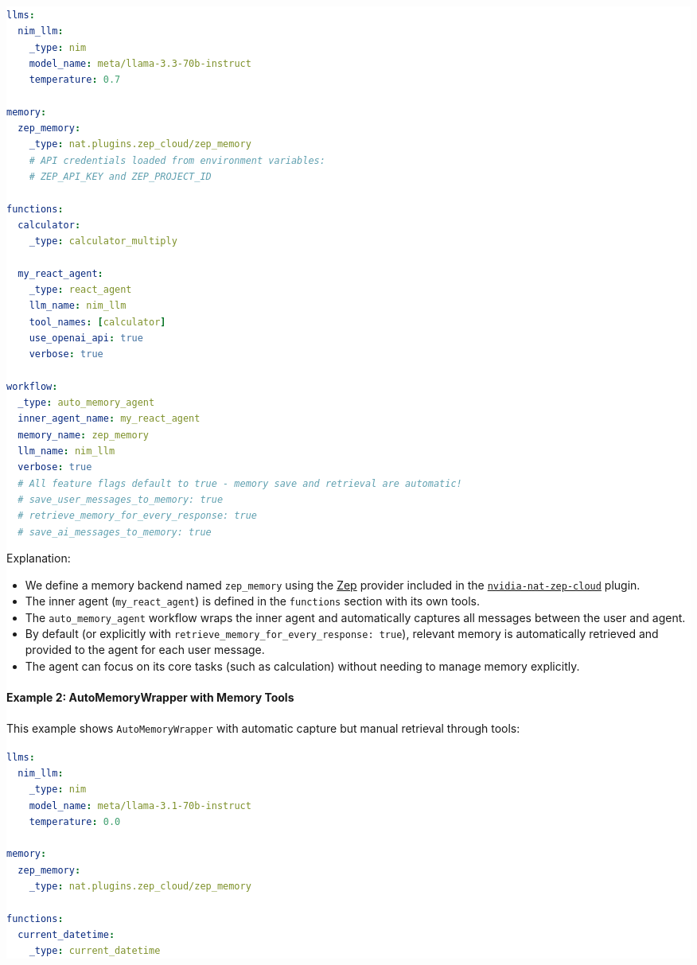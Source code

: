 ```yaml
llms:
  nim_llm:
    _type: nim
    model_name: meta/llama-3.3-70b-instruct
    temperature: 0.7

memory:
  zep_memory:
    _type: nat.plugins.zep_cloud/zep_memory
    # API credentials loaded from environment variables:
    # ZEP_API_KEY and ZEP_PROJECT_ID

functions:
  calculator:
    _type: calculator_multiply
  
  my_react_agent:
    _type: react_agent
    llm_name: nim_llm
    tool_names: [calculator]
    use_openai_api: true
    verbose: true

workflow:
  _type: auto_memory_agent
  inner_agent_name: my_react_agent
  memory_name: zep_memory
  llm_name: nim_llm
  verbose: true
  # All feature flags default to true - memory save and retrieval are automatic!
  # save_user_messages_to_memory: true
  # retrieve_memory_for_every_response: true
  # save_ai_messages_to_memory: true
```

Explanation:

- We define a memory backend named `zep_memory` using the [Zep](https://www.getzep.com/) provider included in the [`nvidia-nat-zep-cloud`](https://pypi.org/project/nvidia-nat-zep-cloud/) plugin.
- The inner agent (`my_react_agent`) is defined in the `functions` section with its own tools.
- The `auto_memory_agent` workflow wraps the inner agent and automatically captures all messages between the user and agent.
- By default (or explicitly with `retrieve_memory_for_every_response: true`), relevant memory is automatically retrieved and provided to the agent for each user message.
- The agent can focus on its core tasks (such as calculation) without needing to manage memory explicitly.

#### Example 2: AutoMemoryWrapper with Memory Tools

This example shows `AutoMemoryWrapper` with automatic capture but manual retrieval through tools:

```yaml
llms:
  nim_llm:
    _type: nim
    model_name: meta/llama-3.1-70b-instruct
    temperature: 0.0

memory:
  zep_memory:
    _type: nat.plugins.zep_cloud/zep_memory

functions:
  current_datetime:
    _type: current_datetime
```